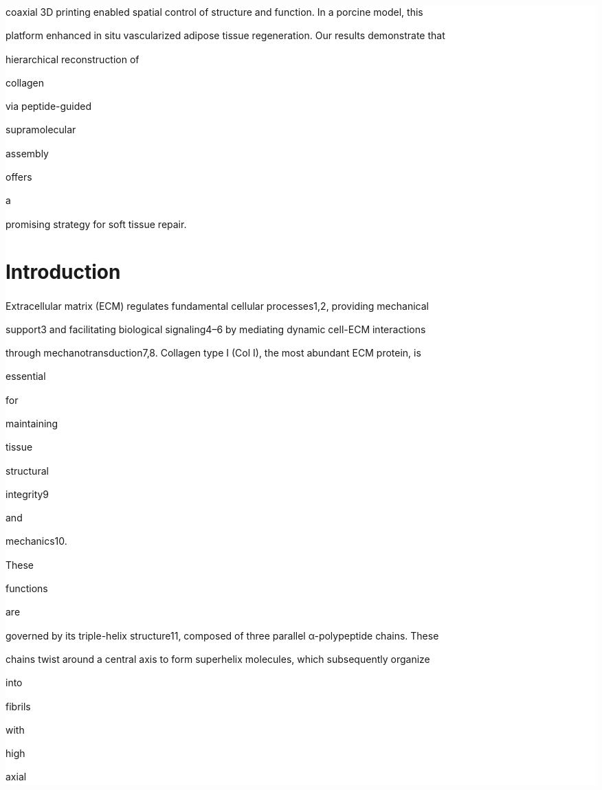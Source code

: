  coaxial 3D printing enabled spatial control of structure and function. In a porcine model, this

 platform enhanced in situ vascularized adipose tissue regeneration. Our results demonstrate that

 hierarchical reconstruction of

collagen

via peptide-guided

supramolecular

assembly

offers

a

 promising strategy for soft tissue repair.

# Introduction

 Extracellular matrix (ECM) regulates fundamental cellular processes1,2, providing mechanical

support3 and facilitating biological signaling4–6 by mediating dynamic cell-ECM interactions

through mechanotransduction7,8. Collagen type I (Col I), the most abundant ECM protein, is

essential

for

maintaining

tissue

structural

integrity9

and

mechanics10.

These

functions

are

governed by its triple-helix structure11, composed of three parallel α-polypeptide chains. These

chains twist around a central axis to form superhelix molecules, which subsequently organize

into

fibrils

with

high

axial

